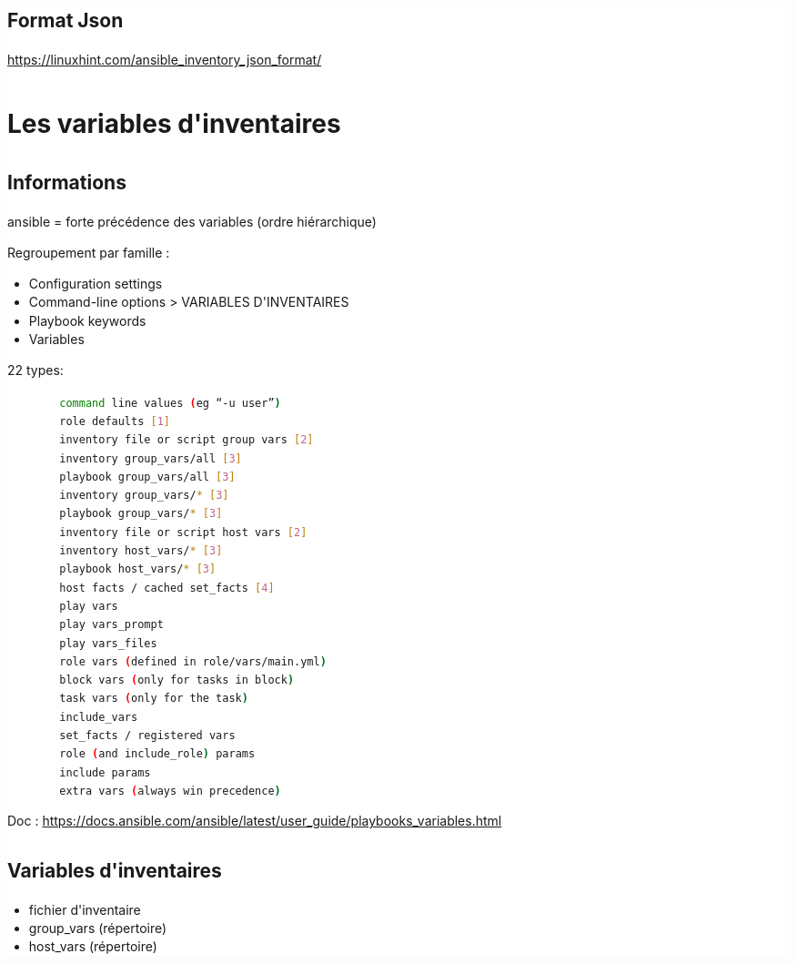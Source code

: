 ## Format Json
https://linuxhint.com/ansible_inventory_json_format/

# Les variables d'inventaires
<div class="video-responsive">
<iframe width="560" height="315" src="https://www.youtube.com/embed/UuiRDRIJ-sM" title="YouTube video player" frameborder="0" allow="accelerometer; autoplay; clipboard-write; encrypted-media; gyroscope; picture-in-picture" allowfullscreen></iframe>
  </div>

## Informations
ansible = forte précédence des variables (ordre hiérarchique)

Regroupement par famille :
- Configuration settings
- Command-line options 		> VARIABLES D'INVENTAIRES
- Playbook keywords
- Variables

22 types:
```bash
        command line values (eg “-u user”)
        role defaults [1]
        inventory file or script group vars [2]
        inventory group_vars/all [3]
        playbook group_vars/all [3]
        inventory group_vars/* [3]
        playbook group_vars/* [3]
        inventory file or script host vars [2]
        inventory host_vars/* [3]
        playbook host_vars/* [3]
        host facts / cached set_facts [4]
        play vars
        play vars_prompt
        play vars_files
        role vars (defined in role/vars/main.yml)
        block vars (only for tasks in block)
        task vars (only for the task)
        include_vars
        set_facts / registered vars
        role (and include_role) params
        include params
        extra vars (always win precedence)
```
Doc : https://docs.ansible.com/ansible/latest/user_guide/playbooks_variables.html

## Variables d'inventaires
- fichier d'inventaire
- group_vars (répertoire)
- host_vars (répertoire)
